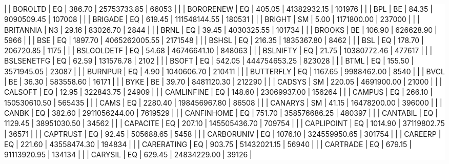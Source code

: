 |  | BOROLTD | EQ | 386.70 | 25753733.85 | 66053 |
|  | BORORENEW | EQ | 405.05 | 41382932.15 | 101976 |
|  | BPL | BE | 84.35 | 9090509.45 | 107008 |
|  | BRIGADE | EQ | 619.45 | 111548144.55 | 180531 |
|  | BRIGHT | SM | 5.00 | 1171800.00 | 237000 |
|  | BRITANNIA | N3 | 29.16 | 83026.70 | 2844 |
|  | BRNL | EQ | 39.45 | 4030325.55 | 101734 |
|  | BROOKS | BE | 106.90 | 626628.90 | 5966 |
|  | BSE | EQ | 1897.70 | 4065262005.55 | 2171548 |
|  | BSHSL | EQ | 216.35 | 1835367.80 | 8462 |
|  | BSL | EQ | 178.70 | 206720.85 | 1175 |
|  | BSLGOLDETF | EQ | 54.68 | 46746641.10 | 848063 |
|  | BSLNIFTY | EQ | 21.75 | 10380772.46 | 477617 |
|  | BSLSENETFG | EQ | 62.59 | 131576.78 | 2102 |
|  | BSOFT | EQ | 542.05 | 444754653.25 | 823028 |
|  | BTML | EQ | 155.50 | 3571945.05 | 23087 |
|  | BURNPUR | EQ | 4.90 | 1040606.70 | 210411 |
|  | BUTTERFLY | EQ | 1167.65 | 9988462.00 | 8540 |
|  | BVCL | BE | 36.30 | 583558.60 | 16171 |
|  | BYKE | BE | 39.70 | 8481120.30 | 212290 |
|  | CADSYS | SM | 220.05 | 4691900.00 | 21000 |
|  | CALSOFT | EQ | 12.95 | 322843.75 | 24909 |
|  | CAMLINFINE | EQ | 148.60 | 23069937.00 | 156264 |
|  | CAMPUS | EQ | 266.10 | 150530610.50 | 565435 |
|  | CAMS | EQ | 2280.40 | 198456967.80 | 86508 |
|  | CANARYS | SM | 41.15 | 16478200.00 | 396000 |
|  | CANBK | EQ | 382.60 | 2911056244.00 | 7619529 |
|  | CANFINHOME | EQ | 751.70 | 358576686.25 | 480397 |
|  | CANTABIL | EQ | 1129.45 | 38951030.50 | 34562 |
|  | CAPACITE | EQ | 207.10 | 145505436.70 | 709754 |
|  | CAPLIPOINT | EQ | 1014.90 | 37119802.75 | 36571 |
|  | CAPTRUST | EQ | 92.45 | 505688.65 | 5458 |
|  | CARBORUNIV | EQ | 1076.10 | 324559950.65 | 301754 |
|  | CAREERP | EQ | 221.60 | 43558474.30 | 194834 |
|  | CARERATING | EQ | 903.75 | 51432021.15 | 56940 |
|  | CARTRADE | EQ | 679.15 | 91113920.95 | 134134 |
|  | CARYSIL | EQ | 629.45 | 24834229.00 | 39126 |
